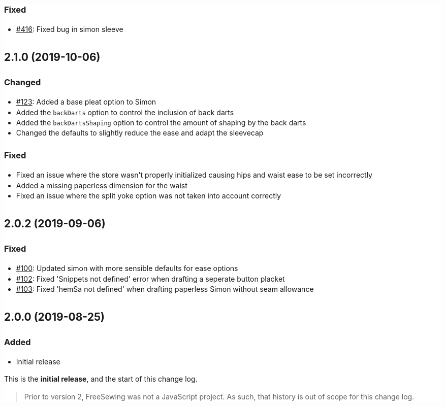 ### Fixed

 - [#416](https://github.com/freesewing/freesewing.org/issues/416): Fixed bug in simon sleeve

## 2.1.0 (2019-10-06)

### Changed

 - [#123](https://github.com/freesewing/freesewing/issues/123): Added a base pleat option to Simon
 - Added the `backDarts` option to control the inclusion of back darts
 - Added the `backDartsShaping` option to control the amount of shaping by the back darts
 - Changed the defaults to slightly reduce the ease and adapt the sleevecap

### Fixed

 - Fixed an issue where the store wasn't properly initialized causing hips and waist ease to be set incorrectly
 - Added a missing paperless dimension for the waist
 - Fixed an issue where the split yoke option was not taken into account correctly

## 2.0.2 (2019-09-06)

### Fixed

 - [#100](https://github.com/freesewing/freesewing.org/issues/100): Updated simon with more sensible defaults for ease options
 - [#102](https://github.com/freesewing/freesewing.org/issues/102): Fixed 'Snippets not defined' error when drafting a seperate button placket
 - [#103](https://github.com/freesewing/freesewing.org/issues/103): Fixed 'hemSa not defined' when drafting paperless Simon without seam allowance

## 2.0.0 (2019-08-25)

### Added

 - Initial release


This is the **initial release**, and the start of this change log.

> Prior to version 2, FreeSewing was not a JavaScript project.
> As such, that history is out of scope for this change log.

